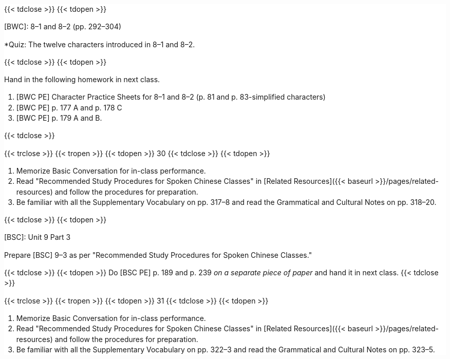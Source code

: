 
{{< tdclose >}}
{{< tdopen >}}


\[BWC\]: 8–1 and 8–2 (pp. 292–304)

\*Quiz: The twelve characters introduced in 8–1 and 8–2.


{{< tdclose >}}
{{< tdopen >}}


Hand in the following homework in next class.

1.  \[BWC PE\] Character Practice Sheets for 8–1 and 8–2 (p. 81 and p. 83-simplified characters)
2.  \[BWC PE\] p. 177 A and p. 178 C
3.  \[BWC PE\] p. 179 A and B.


{{< tdclose >}}

{{< trclose >}}
{{< tropen >}}
{{< tdopen >}}
30
{{< tdclose >}}
{{< tdopen >}}


1.  Memorize Basic Conversation for in-class performance.
2.  Read "Recommended Study Procedures for Spoken Chinese Classes" in [Related Resources]({{< baseurl >}}/pages/related-resources) and follow the procedures for preparation.
3.  Be familiar with all the Supplementary Vocabulary on pp. 317–8 and read the Grammatical and Cultural Notes on pp. 318–20.


{{< tdclose >}}
{{< tdopen >}}


\[BSC\]: Unit 9 Part 3

Prepare \[BSC\] 9–3 as per "Recommended Study Procedures for Spoken Chinese Classes."


{{< tdclose >}}
{{< tdopen >}}
Do \[BSC PE\] p. 189 and p. 239 _on a separate piece of paper_ and hand it in next class.
{{< tdclose >}}

{{< trclose >}}
{{< tropen >}}
{{< tdopen >}}
31
{{< tdclose >}}
{{< tdopen >}}


1.  Memorize Basic Conversation for in-class performance.
2.  Read "Recommended Study Procedures for Spoken Chinese Classes" in [Related Resources]({{< baseurl >}}/pages/related-resources) and follow the procedures for preparation.
3.  Be familiar with all the Supplementary Vocabulary on pp. 322–3 and read the Grammatical and Cultural Notes on pp. 323–5.
